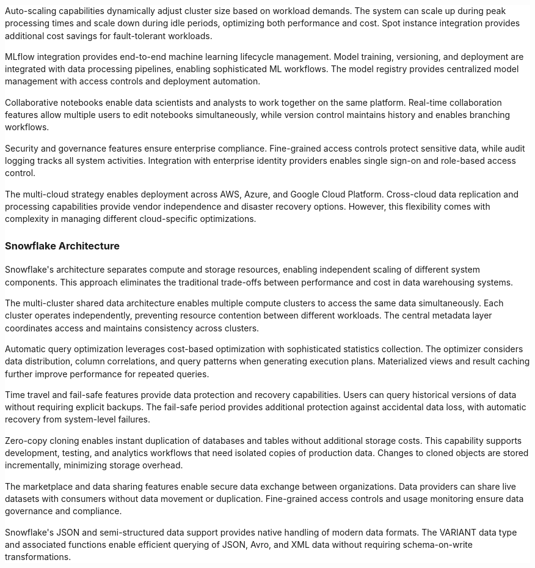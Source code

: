 Auto-scaling capabilities dynamically adjust cluster size based on workload demands. The system can scale up during peak processing times and scale down during idle periods, optimizing both performance and cost. Spot instance integration provides additional cost savings for fault-tolerant workloads.

MLflow integration provides end-to-end machine learning lifecycle management. Model training, versioning, and deployment are integrated with data processing pipelines, enabling sophisticated ML workflows. The model registry provides centralized model management with access controls and deployment automation.

Collaborative notebooks enable data scientists and analysts to work together on the same platform. Real-time collaboration features allow multiple users to edit notebooks simultaneously, while version control maintains history and enables branching workflows.

Security and governance features ensure enterprise compliance. Fine-grained access controls protect sensitive data, while audit logging tracks all system activities. Integration with enterprise identity providers enables single sign-on and role-based access control.

The multi-cloud strategy enables deployment across AWS, Azure, and Google Cloud Platform. Cross-cloud data replication and processing capabilities provide vendor independence and disaster recovery options. However, this flexibility comes with complexity in managing different cloud-specific optimizations.

### Snowflake Architecture

Snowflake's architecture separates compute and storage resources, enabling independent scaling of different system components. This approach eliminates the traditional trade-offs between performance and cost in data warehousing systems.

The multi-cluster shared data architecture enables multiple compute clusters to access the same data simultaneously. Each cluster operates independently, preventing resource contention between different workloads. The central metadata layer coordinates access and maintains consistency across clusters.

Automatic query optimization leverages cost-based optimization with sophisticated statistics collection. The optimizer considers data distribution, column correlations, and query patterns when generating execution plans. Materialized views and result caching further improve performance for repeated queries.

Time travel and fail-safe features provide data protection and recovery capabilities. Users can query historical versions of data without requiring explicit backups. The fail-safe period provides additional protection against accidental data loss, with automatic recovery from system-level failures.

Zero-copy cloning enables instant duplication of databases and tables without additional storage costs. This capability supports development, testing, and analytics workflows that need isolated copies of production data. Changes to cloned objects are stored incrementally, minimizing storage overhead.

The marketplace and data sharing features enable secure data exchange between organizations. Data providers can share live datasets with consumers without data movement or duplication. Fine-grained access controls and usage monitoring ensure data governance and compliance.

Snowflake's JSON and semi-structured data support provides native handling of modern data formats. The VARIANT data type and associated functions enable efficient querying of JSON, Avro, and XML data without requiring schema-on-write transformations.
